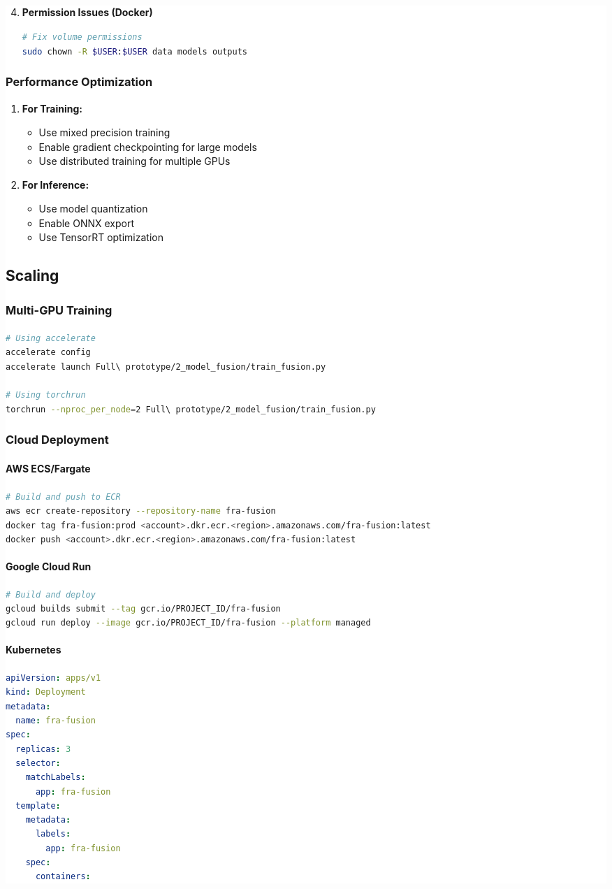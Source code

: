 4. **Permission Issues (Docker)**
   ```bash
   # Fix volume permissions
   sudo chown -R $USER:$USER data models outputs
   ```

### Performance Optimization

1. **For Training:**
   - Use mixed precision training
   - Enable gradient checkpointing for large models
   - Use distributed training for multiple GPUs

2. **For Inference:**
   - Use model quantization
   - Enable ONNX export
   - Use TensorRT optimization

## Scaling

### Multi-GPU Training

```bash
# Using accelerate
accelerate config
accelerate launch Full\ prototype/2_model_fusion/train_fusion.py

# Using torchrun
torchrun --nproc_per_node=2 Full\ prototype/2_model_fusion/train_fusion.py
```

### Cloud Deployment

#### AWS ECS/Fargate
```bash
# Build and push to ECR
aws ecr create-repository --repository-name fra-fusion
docker tag fra-fusion:prod <account>.dkr.ecr.<region>.amazonaws.com/fra-fusion:latest
docker push <account>.dkr.ecr.<region>.amazonaws.com/fra-fusion:latest
```

#### Google Cloud Run
```bash
# Build and deploy
gcloud builds submit --tag gcr.io/PROJECT_ID/fra-fusion
gcloud run deploy --image gcr.io/PROJECT_ID/fra-fusion --platform managed
```

#### Kubernetes
```yaml
apiVersion: apps/v1
kind: Deployment
metadata:
  name: fra-fusion
spec:
  replicas: 3
  selector:
    matchLabels:
      app: fra-fusion
  template:
    metadata:
      labels:
        app: fra-fusion
    spec:
      containers:
```
